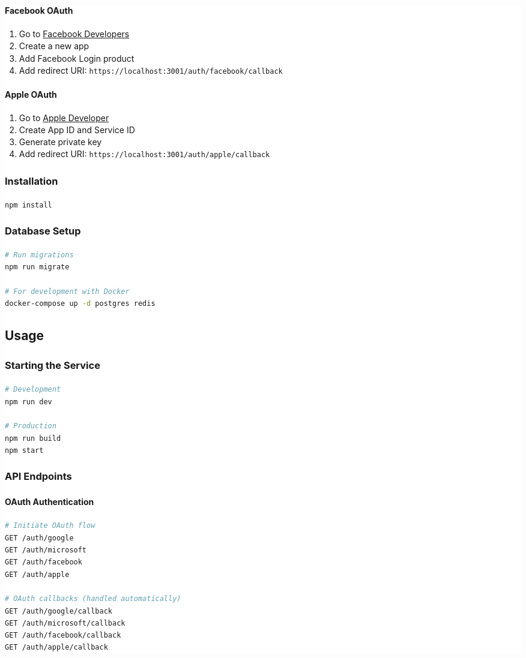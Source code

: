 #### Facebook OAuth
1. Go to [Facebook Developers](https://developers.facebook.com/)
2. Create a new app
3. Add Facebook Login product
4. Add redirect URI: `https://localhost:3001/auth/facebook/callback`

#### Apple OAuth
1. Go to [Apple Developer](https://developer.apple.com/)
2. Create App ID and Service ID
3. Generate private key
4. Add redirect URI: `https://localhost:3001/auth/apple/callback`

### Installation

```bash
npm install
```

### Database Setup

```bash
# Run migrations
npm run migrate

# For development with Docker
docker-compose up -d postgres redis
```

## Usage

### Starting the Service

```bash
# Development
npm run dev

# Production
npm run build
npm start
```

### API Endpoints

#### OAuth Authentication

```bash
# Initiate OAuth flow
GET /auth/google
GET /auth/microsoft
GET /auth/facebook
GET /auth/apple

# OAuth callbacks (handled automatically)
GET /auth/google/callback
GET /auth/microsoft/callback
GET /auth/facebook/callback
GET /auth/apple/callback
```
